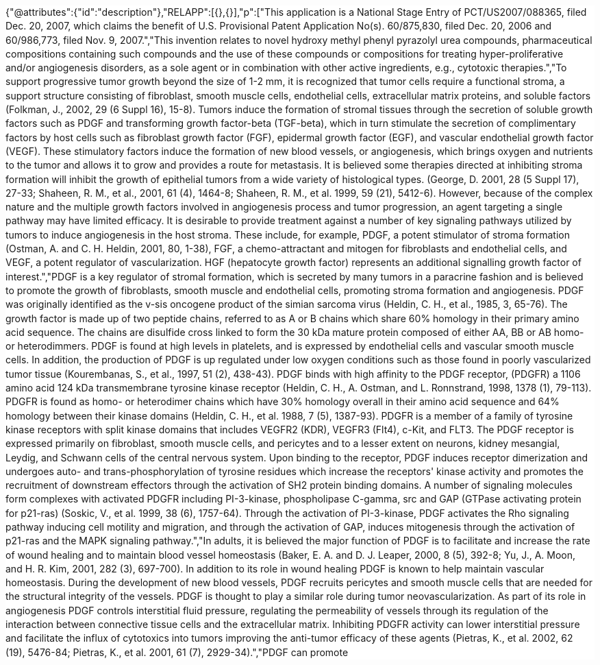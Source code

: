 {"@attributes":{"id":"description"},"RELAPP":[{},{}],"p":["This application is a National Stage Entry of PCT\/US2007\/088365, filed Dec. 20, 2007, which claims the benefit of U.S. Provisional Patent Application No(s). 60\/875,830, filed Dec. 20, 2006 and 60\/986,773, filed Nov. 9, 2007.","This invention relates to novel hydroxy methyl phenyl pyrazolyl urea compounds, pharmaceutical compositions containing such compounds and the use of these compounds or compositions for treating hyper-proliferative and\/or angiogenesis disorders, as a sole agent or in combination with other active ingredients, e.g., cytotoxic therapies.","To support progressive tumor growth beyond the size of 1-2 mm, it is recognized that tumor cells require a functional stroma, a support structure consisting of fibroblast, smooth muscle cells, endothelial cells, extracellular matrix proteins, and soluble factors (Folkman, J., 2002, 29 (6 Suppl 16), 15-8). Tumors induce the formation of stromal tissues through the secretion of soluble growth factors such as PDGF and transforming growth factor-beta (TGF-beta), which in turn stimulate the secretion of complimentary factors by host cells such as fibroblast growth factor (FGF), epidermal growth factor (EGF), and vascular endothelial growth factor (VEGF). These stimulatory factors induce the formation of new blood vessels, or angiogenesis, which brings oxygen and nutrients to the tumor and allows it to grow and provides a route for metastasis. It is believed some therapies directed at inhibiting stroma formation will inhibit the growth of epithelial tumors from a wide variety of histological types. (George, D. 2001, 28 (5 Suppl 17), 27-33; Shaheen, R. M., et al., 2001, 61 (4), 1464-8; Shaheen, R. M., et al. 1999, 59 (21), 5412-6). However, because of the complex nature and the multiple growth factors involved in angiogenesis process and tumor progression, an agent targeting a single pathway may have limited efficacy. It is desirable to provide treatment against a number of key signaling pathways utilized by tumors to induce angiogenesis in the host stroma. These include, for example, PDGF, a potent stimulator of stroma formation (Ostman, A. and C. H. Heldin, 2001, 80, 1-38), FGF, a chemo-attractant and mitogen for fibroblasts and endothelial cells, and VEGF, a potent regulator of vascularization. HGF (hepatocyte growth factor) represents an additional signalling growth factor of interest.","PDGF is a key regulator of stromal formation, which is secreted by many tumors in a paracrine fashion and is believed to promote the growth of fibroblasts, smooth muscle and endothelial cells, promoting stroma formation and angiogenesis. PDGF was originally identified as the v-sis oncogene product of the simian sarcoma virus (Heldin, C. H., et al., 1985, 3, 65-76). The growth factor is made up of two peptide chains, referred to as A or B chains which share 60% homology in their primary amino acid sequence. The chains are disulfide cross linked to form the 30 kDa mature protein composed of either AA, BB or AB homo- or heterodimmers. PDGF is found at high levels in platelets, and is expressed by endothelial cells and vascular smooth muscle cells. In addition, the production of PDGF is up regulated under low oxygen conditions such as those found in poorly vascularized tumor tissue (Kourembanas, S., et al., 1997, 51 (2), 438-43). PDGF binds with high affinity to the PDGF receptor, (PDGFR) a 1106 amino acid 124 kDa transmembrane tyrosine kinase receptor (Heldin, C. H., A. Ostman, and L. Ronnstrand, 1998, 1378 (1), 79-113). PDGFR is found as homo- or heterodimer chains which have 30% homology overall in their amino acid sequence and 64% homology between their kinase domains (Heldin, C. H., et al. 1988, 7 (5), 1387-93). PDGFR is a member of a family of tyrosine kinase receptors with split kinase domains that includes VEGFR2 (KDR), VEGFR3 (Flt4), c-Kit, and FLT3. The PDGF receptor is expressed primarily on fibroblast, smooth muscle cells, and pericytes and to a lesser extent on neurons, kidney mesangial, Leydig, and Schwann cells of the central nervous system. Upon binding to the receptor, PDGF induces receptor dimerization and undergoes auto- and trans-phosphorylation of tyrosine residues which increase the receptors' kinase activity and promotes the recruitment of downstream effectors through the activation of SH2 protein binding domains. A number of signaling molecules form complexes with activated PDGFR including PI-3-kinase, phospholipase C-gamma, src and GAP (GTPase activating protein for p21-ras) (Soskic, V., et al. 1999, 38 (6), 1757-64). Through the activation of PI-3-kinase, PDGF activates the Rho signaling pathway inducing cell motility and migration, and through the activation of GAP, induces mitogenesis through the activation of p21-ras and the MAPK signaling pathway.","In adults, it is believed the major function of PDGF is to facilitate and increase the rate of wound healing and to maintain blood vessel homeostasis (Baker, E. A. and D. J. Leaper, 2000, 8 (5), 392-8; Yu, J., A. Moon, and H. R. Kim, 2001, 282 (3), 697-700). In addition to its role in wound healing PDGF is known to help maintain vascular homeostasis. During the development of new blood vessels, PDGF recruits pericytes and smooth muscle cells that are needed for the structural integrity of the vessels. PDGF is thought to play a similar role during tumor neovascularization. As part of its role in angiogenesis PDGF controls interstitial fluid pressure, regulating the permeability of vessels through its regulation of the interaction between connective tissue cells and the extracellular matrix. Inhibiting PDGFR activity can lower interstitial pressure and facilitate the influx of cytotoxics into tumors improving the anti-tumor efficacy of these agents (Pietras, K., et al. 2002, 62 (19), 5476-84; Pietras, K., et al. 2001, 61 (7), 2929-34).","PDGF can promote
